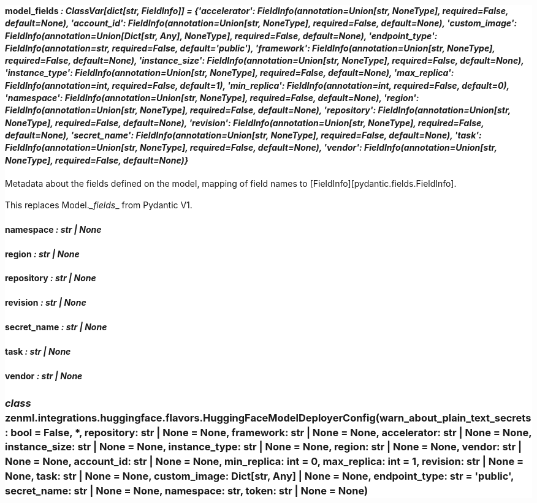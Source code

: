 #### model_fields *: ClassVar[dict[str, FieldInfo]]* *= {'accelerator': FieldInfo(annotation=Union[str, NoneType], required=False, default=None), 'account_id': FieldInfo(annotation=Union[str, NoneType], required=False, default=None), 'custom_image': FieldInfo(annotation=Union[Dict[str, Any], NoneType], required=False, default=None), 'endpoint_type': FieldInfo(annotation=str, required=False, default='public'), 'framework': FieldInfo(annotation=Union[str, NoneType], required=False, default=None), 'instance_size': FieldInfo(annotation=Union[str, NoneType], required=False, default=None), 'instance_type': FieldInfo(annotation=Union[str, NoneType], required=False, default=None), 'max_replica': FieldInfo(annotation=int, required=False, default=1), 'min_replica': FieldInfo(annotation=int, required=False, default=0), 'namespace': FieldInfo(annotation=Union[str, NoneType], required=False, default=None), 'region': FieldInfo(annotation=Union[str, NoneType], required=False, default=None), 'repository': FieldInfo(annotation=Union[str, NoneType], required=False, default=None), 'revision': FieldInfo(annotation=Union[str, NoneType], required=False, default=None), 'secret_name': FieldInfo(annotation=Union[str, NoneType], required=False, default=None), 'task': FieldInfo(annotation=Union[str, NoneType], required=False, default=None), 'vendor': FieldInfo(annotation=Union[str, NoneType], required=False, default=None)}*

Metadata about the fields defined on the model,
mapping of field names to [FieldInfo][pydantic.fields.FieldInfo].

This replaces Model._\_fields_\_ from Pydantic V1.

#### namespace *: str | None*

#### region *: str | None*

#### repository *: str | None*

#### revision *: str | None*

#### secret_name *: str | None*

#### task *: str | None*

#### vendor *: str | None*

### *class* zenml.integrations.huggingface.flavors.HuggingFaceModelDeployerConfig(warn_about_plain_text_secrets: bool = False, \*, repository: str | None = None, framework: str | None = None, accelerator: str | None = None, instance_size: str | None = None, instance_type: str | None = None, region: str | None = None, vendor: str | None = None, account_id: str | None = None, min_replica: int = 0, max_replica: int = 1, revision: str | None = None, task: str | None = None, custom_image: Dict[str, Any] | None = None, endpoint_type: str = 'public', secret_name: str | None = None, namespace: str, token: str | None = None)
